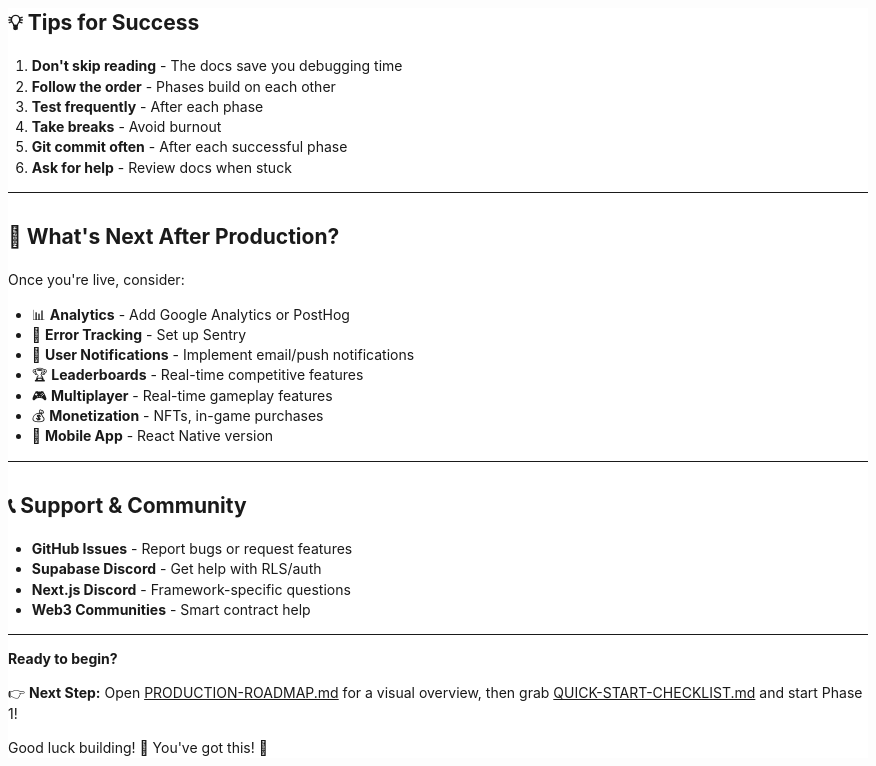
## 💡 Tips for Success

1. **Don't skip reading** - The docs save you debugging time
2. **Follow the order** - Phases build on each other
3. **Test frequently** - After each phase
4. **Take breaks** - Avoid burnout
5. **Git commit often** - After each successful phase
6. **Ask for help** - Review docs when stuck

---

## 🎉 What's Next After Production?

Once you're live, consider:

- 📊 **Analytics** - Add Google Analytics or PostHog
- 🐛 **Error Tracking** - Set up Sentry
- 🔔 **User Notifications** - Implement email/push notifications
- 🏆 **Leaderboards** - Real-time competitive features
- 🎮 **Multiplayer** - Real-time gameplay features
- 💰 **Monetization** - NFTs, in-game purchases
- 📱 **Mobile App** - React Native version

---

## 📞 Support & Community

- **GitHub Issues** - Report bugs or request features
- **Supabase Discord** - Get help with RLS/auth
- **Next.js Discord** - Framework-specific questions
- **Web3 Communities** - Smart contract help

---

**Ready to begin?** 

👉 **Next Step:** Open [PRODUCTION-ROADMAP.md](./PRODUCTION-ROADMAP.md) for a visual overview, then grab [QUICK-START-CHECKLIST.md](./QUICK-START-CHECKLIST.md) and start Phase 1!

Good luck building! 🚀 You've got this! 💪
